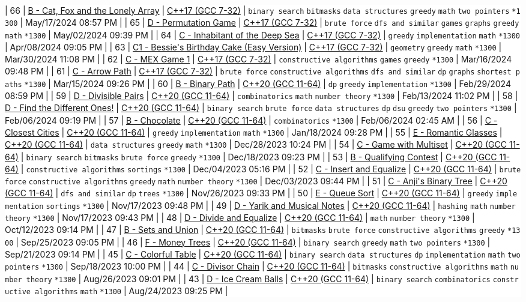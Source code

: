 | 66 | [B - Cat, Fox and the Lonely Array](https://codeforces.com/contest/1973/problem/B) | [C++17 (GCC 7-32)](https://codeforces.com/contest/1973/submission/261358333) | `binary search` `bitmasks` `data structures` `greedy` `math` `two pointers` `*1300` | May/17/2024 08:57 PM |
| 65 | [D - Permutation Game](https://codeforces.com/contest/1968/problem/D) | [C++17 (GCC 7-32)](https://codeforces.com/contest/1968/submission/259195701) | `brute force` `dfs and similar` `games` `graphs` `greedy` `math` `*1300` | May/02/2024 09:39 PM |
| 64 | [C - Inhabitant of the Deep Sea](https://codeforces.com/contest/1955/problem/C) | [C++17 (GCC 7-32)](https://codeforces.com/contest/1955/submission/255674071) | `greedy` `implementation` `math` `*1300` | Apr/08/2024 09:05 PM |
| 63 | [C1 - Bessie's Birthday Cake (Easy Version)](https://codeforces.com/contest/1942/problem/C1) | [C++17 (GCC 7-32)](https://codeforces.com/contest/1942/submission/254189464) | `geometry` `greedy` `math` `*1300` | Mar/30/2024 11:08 PM |
| 62 | [C - MEX Game 1](https://codeforces.com/contest/1944/problem/C) | [C++17 (GCC 7-32)](https://codeforces.com/contest/1944/submission/251759088) | `constructive algorithms` `games` `greedy` `*1300` | Mar/16/2024 09:48 PM |
| 61 | [C - Arrow Path](https://codeforces.com/contest/1948/problem/C) | [C++17 (GCC 7-32)](https://codeforces.com/contest/1948/submission/251486091) | `brute force` `constructive algorithms` `dfs and similar` `dp` `graphs` `shortest paths` `*1300` | Mar/15/2024 09:26 PM |
| 60 | [B - Binary Path](https://codeforces.com/contest/1937/problem/B) | [C++20 (GCC 11-64)](https://codeforces.com/contest/1937/submission/248920330) | `dp` `greedy` `implementation` `*1300` | Feb/29/2024 08:59 PM |
| 59 | [D - Divisible Pairs](https://codeforces.com/contest/1931/problem/D) | [C++20 (GCC 11-64)](https://codeforces.com/contest/1931/submission/246258234) | `combinatorics` `math` `number theory` `*1300` | Feb/13/2024 11:02 PM |
| 58 | [D - Find the Different Ones!](https://codeforces.com/contest/1927/problem/D) | [C++20 (GCC 11-64)](https://codeforces.com/contest/1927/submission/245135850) | `binary search` `brute force` `data structures` `dp` `dsu` `greedy` `two pointers` `*1300` | Feb/06/2024 09:19 PM |
| 57 | [B - Chocolate](https://codeforces.com/contest/617/problem/B) | [C++20 (GCC 11-64)](https://codeforces.com/contest/617/submission/244996677) | `combinatorics` `*1300` | Feb/06/2024 02:45 AM |
| 56 | [C - Closest Cities](https://codeforces.com/contest/1922/problem/C) | [C++20 (GCC 11-64)](https://codeforces.com/contest/1922/submission/242268659) | `greedy` `implementation` `math` `*1300` | Jan/18/2024 09:28 PM |
| 55 | [E - Romantic Glasses](https://codeforces.com/contest/1915/problem/E) | [C++20 (GCC 11-64)](https://codeforces.com/contest/1915/submission/239369761) | `data structures` `greedy` `math` `*1300` | Dec/28/2023 10:24 PM |
| 54 | [C - Game with Multiset](https://codeforces.com/contest/1913/problem/C) | [C++20 (GCC 11-64)](https://codeforces.com/contest/1913/submission/237775731) | `binary search` `bitmasks` `brute force` `greedy` `*1300` | Dec/18/2023 09:23 PM |
| 53 | [B - Qualifying Contest](https://codeforces.com/contest/659/problem/B) | [C++20 (GCC 11-64)](https://codeforces.com/contest/659/submission/235699244) | `constructive algorithms` `sortings` `*1300` | Dec/04/2023 05:16 PM |
| 52 | [C - Insert and Equalize](https://codeforces.com/contest/1902/problem/C) | [C++20 (GCC 11-64)](https://codeforces.com/contest/1902/submission/235578860) | `brute force` `constructive algorithms` `greedy` `math` `number theory` `*1300` | Dec/03/2023 09:44 PM |
| 51 | [C - Anji's Binary Tree](https://codeforces.com/contest/1900/problem/C) | [C++20 (GCC 11-64)](https://codeforces.com/contest/1900/submission/234462684) | `dfs and similar` `dp` `trees` `*1300` | Nov/26/2023 09:33 PM |
| 50 | [E - Queue Sort](https://codeforces.com/contest/1899/problem/E) | [C++20 (GCC 11-64)](https://codeforces.com/contest/1899/submission/233157792) | `greedy` `implementation` `sortings` `*1300` | Nov/17/2023 09:48 PM |
| 49 | [D - Yarik and Musical Notes](https://codeforces.com/contest/1899/problem/D) | [C++20 (GCC 11-64)](https://codeforces.com/contest/1899/submission/233154418) | `hashing` `math` `number theory` `*1300` | Nov/17/2023 09:43 PM |
| 48 | [D - Divide and Equalize](https://codeforces.com/contest/1881/problem/D) | [C++20 (GCC 11-64)](https://codeforces.com/contest/1881/submission/227862026) | `math` `number theory` `*1300` | Oct/12/2023 09:14 PM |
| 47 | [B - Sets and Union](https://codeforces.com/contest/1882/problem/B) | [C++20 (GCC 11-64)](https://codeforces.com/contest/1882/submission/225116819) | `bitmasks` `brute force` `constructive algorithms` `greedy` `*1300` | Sep/25/2023 09:05 PM |
| 46 | [F - Money Trees](https://codeforces.com/contest/1873/problem/F) | [C++20 (GCC 11-64)](https://codeforces.com/contest/1873/submission/224389336) | `binary search` `greedy` `math` `two pointers` `*1300` | Sep/21/2023 09:14 PM |
| 45 | [C - Colorful Table](https://codeforces.com/contest/1870/problem/C) | [C++20 (GCC 11-64)](https://codeforces.com/contest/1870/submission/223898426) | `binary search` `data structures` `dp` `implementation` `math` `two pointers` `*1300` | Sep/18/2023 10:00 PM |
| 44 | [C - Divisor Chain](https://codeforces.com/contest/1864/problem/C) | [C++20 (GCC 11-64)](https://codeforces.com/contest/1864/submission/220542532) | `bitmasks` `constructive algorithms` `math` `number theory` `*1300` | Aug/26/2023 09:01 PM |
| 43 | [D - Ice Cream Balls](https://codeforces.com/contest/1862/problem/D) | [C++20 (GCC 11-64)](https://codeforces.com/contest/1862/submission/220222433) | `binary search` `combinatorics` `constructive algorithms` `math` `*1300` | Aug/24/2023 09:25 PM |